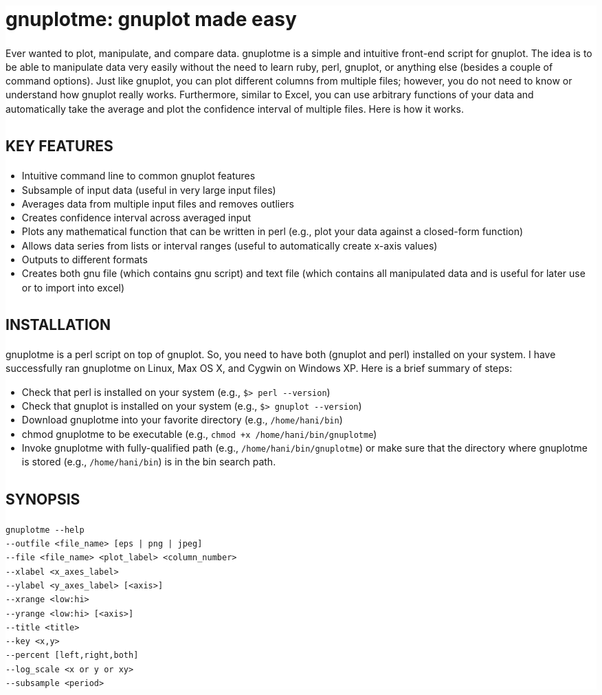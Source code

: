 # gnuplotme: gnuplot made easy

Ever wanted to plot, manipulate, and compare data. gnuplotme is a simple and intuitive front-end script for gnuplot. The idea is to be able to manipulate data very easily without the need to learn ruby, perl, gnuplot, or anything else (besides a couple of command options). Just like gnuplot, you can plot different columns from multiple files; however, you do not need to know or understand how gnuplot really works. Furthermore, similar to Excel, you can use arbitrary functions of your data and automatically take the average and plot the confidence interval of multiple files. Here is how it works.

## KEY FEATURES

* Intuitive command line to common gnuplot features
* Subsample of input data (useful in very large input files)
* Averages data from multiple input files and removes outliers
* Creates confidence interval across averaged input
* Plots any mathematical function that can be written in perl (e.g., plot your data against a closed-form function)
* Allows data series from lists or interval ranges (useful to automatically create x-axis values)
* Outputs to different formats 
* Creates both gnu file (which contains gnu script) and text file (which contains all manipulated data and is useful for later use or to import into excel)

## INSTALLATION

gnuplotme is a perl script on top of gnuplot. So, you need to have both (gnuplot and perl) installed on your system. I have successfully ran gnuplotme on Linux, Max OS X, and Cygwin on Windows XP. Here is a brief summary of steps:

* Check that perl is installed on your system (e.g., `$> perl --version`) 
* Check that gnuplot is installed on your system (e.g., `$> gnuplot --version`) 
* Download gnuplotme into your favorite directory (e.g., `/home/hani/bin`) 
* chmod gnuplotme to be executable (e.g., `chmod +x /home/hani/bin/gnuplotme`) 
* Invoke gnuplotme with fully-qualified path (e.g., `/home/hani/bin/gnuplotme`) or make sure that the directory where gnuplotme is stored (e.g., `/home/hani/bin`) is in the bin search path.

## SYNOPSIS

```
gnuplotme --help
--outfile <file_name> [eps | png | jpeg]
--file <file_name> <plot_label> <column_number>
--xlabel <x_axes_label>
--ylabel <y_axes_label> [<axis>]
--xrange <low:hi> 
--yrange <low:hi> [<axis>]
--title <title>
--key <x,y>
--percent [left,right,both]
--log_scale <x or y or xy>
--subsample <period>
```
